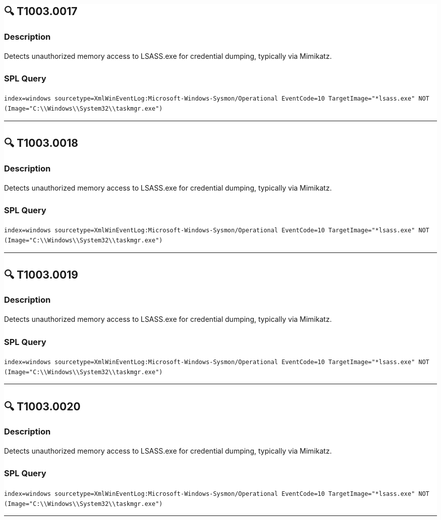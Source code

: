 
## 🔍 T1003.0017

### Description
Detects unauthorized memory access to LSASS.exe for credential dumping, typically via Mimikatz.

### SPL Query
```spl
index=windows sourcetype=XmlWinEventLog:Microsoft-Windows-Sysmon/Operational EventCode=10 TargetImage="*lsass.exe" NOT (Image="C:\\Windows\\System32\\taskmgr.exe")
```

---

## 🔍 T1003.0018

### Description
Detects unauthorized memory access to LSASS.exe for credential dumping, typically via Mimikatz.

### SPL Query
```spl
index=windows sourcetype=XmlWinEventLog:Microsoft-Windows-Sysmon/Operational EventCode=10 TargetImage="*lsass.exe" NOT (Image="C:\\Windows\\System32\\taskmgr.exe")
```

---

## 🔍 T1003.0019

### Description
Detects unauthorized memory access to LSASS.exe for credential dumping, typically via Mimikatz.

### SPL Query
```spl
index=windows sourcetype=XmlWinEventLog:Microsoft-Windows-Sysmon/Operational EventCode=10 TargetImage="*lsass.exe" NOT (Image="C:\\Windows\\System32\\taskmgr.exe")
```

---

## 🔍 T1003.0020

### Description
Detects unauthorized memory access to LSASS.exe for credential dumping, typically via Mimikatz.

### SPL Query
```spl
index=windows sourcetype=XmlWinEventLog:Microsoft-Windows-Sysmon/Operational EventCode=10 TargetImage="*lsass.exe" NOT (Image="C:\\Windows\\System32\\taskmgr.exe")
```

---
